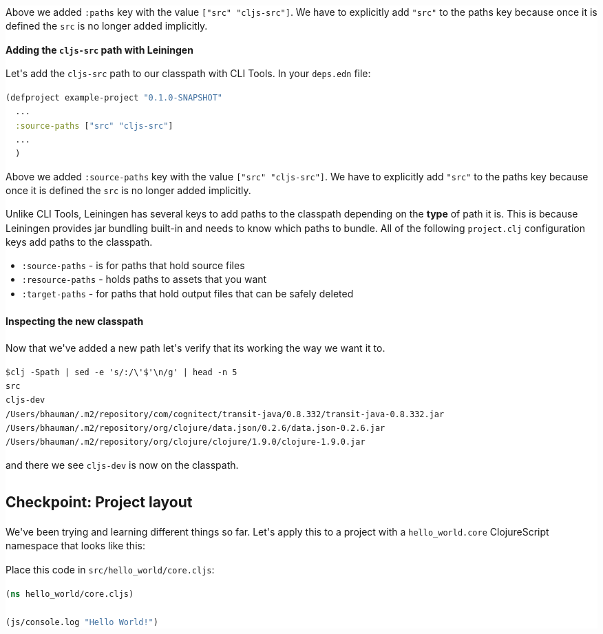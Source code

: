 Above we added `:paths` key with the value `["src" "cljs-src"]`. We have to
explicitly add `"src"` to the paths key because once it is defined the
`src` is no longer added implicitly.

**Adding the `cljs-src` path with Leiningen**

Let's add the `cljs-src` path to our classpath with CLI Tools. In your
`deps.edn` file:

```clojure
(defproject example-project "0.1.0-SNAPSHOT"
  ...
  :source-paths ["src" "cljs-src"]
  ...
  )
```

Above we added `:source-paths` key with the value `["src" "cljs-src"]`. We have to
explicitly add `"src"` to the paths key because once it is defined the
`src` is no longer added implicitly.

Unlike CLI Tools, Leiningen has several keys to add paths to the
classpath depending on the **type** of path it is. This is because
Leiningen provides jar bundling built-in and needs to know which paths
to bundle. All of the following `project.clj` configuration keys add
paths to the classpath.

* `:source-paths` - is for paths that hold source files
* `:resource-paths` - holds paths to assets that you want 
* `:target-paths` - for paths that hold output files that can be safely deleted

#### Inspecting the new classpath

Now that we've added a new path let's verify that its working the way
we want it to.

```shell
$clj -Spath | sed -e 's/:/\'$'\n/g' | head -n 5
src
cljs-dev
/Users/bhauman/.m2/repository/com/cognitect/transit-java/0.8.332/transit-java-0.8.332.jar
/Users/bhauman/.m2/repository/org/clojure/data.json/0.2.6/data.json-0.2.6.jar
/Users/bhauman/.m2/repository/org/clojure/clojure/1.9.0/clojure-1.9.0.jar
```

and there we see `cljs-dev` is now on the classpath.

## Checkpoint: Project layout

We've been trying and learning different things so far. Let's apply
this to a project with a `hello_world.core` ClojureScript namespace
that looks like this:

Place this code in `src/hello_world/core.cljs`:
```clojure
(ns hello_world/core.cljs)

(js/console.log "Hello World!")
```


[lein]: https://leiningen.org/
[lein-profiles]: https://github.com/technomancy/leiningen/blob/stable/doc/PROFILES.md
[cli-tools]: https://clojure.org/guides/getting_started#_installation_on_mac_via_code_brew_code 
[classpath]: https://en.wikipedia.org/wiki/Classpath_(Java)
[robots-info]: http://www.robotstxt.org/robotstxt.html